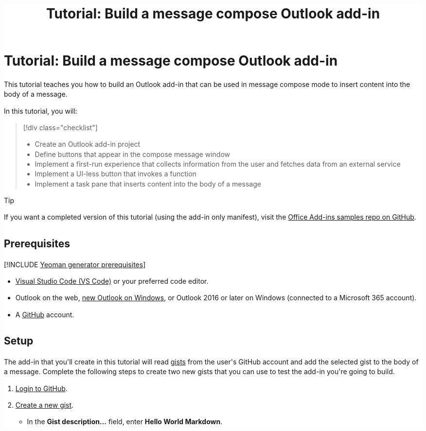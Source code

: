 ﻿---
title: 'Tutorial: Build a message compose Outlook add-in'
description: In this tutorial, you will build an Outlook add-in that inserts GitHub gists into the body of a new message.
ms.date: 01/07/2025
ms.service: outlook
#Customer intent: As a developer, I want to create a message compose Outlook add-in.
ms.localizationpriority: high
---

# Tutorial: Build a message compose Outlook add-in

This tutorial teaches you how to build an Outlook add-in that can be used in message compose mode to insert content into the body of a message.

In this tutorial, you will:

> [!div class="checklist"]
>
> - Create an Outlook add-in project
> - Define buttons that appear in the compose message window
> - Implement a first-run experience that collects information from the user and fetches data from an external service
> - Implement a UI-less button that invokes a function
> - Implement a task pane that inserts content into the body of a message

> [!TIP]
> If you want a completed version of this tutorial (using the add-in only manifest), visit the [Office Add-ins samples repo on GitHub](https://github.com/OfficeDev/Office-Add-in-samples/tree/main/Samples/tutorials/outlook-tutorial).

## Prerequisites

[!INCLUDE [Yeoman generator prerequisites](../includes/quickstart-yo-prerequisites.md)]

- [Visual Studio Code (VS Code)](https://code.visualstudio.com/) or your preferred code editor.

- Outlook on the web, [new Outlook on Windows](https://support.microsoft.com/office/656bb8d9-5a60-49b2-a98b-ba7822bc7627), or Outlook 2016 or later on Windows (connected to a Microsoft 365 account).

- A [GitHub](https://www.github.com) account.

## Setup

The add-in that you'll create in this tutorial will read [gists](https://gist.github.com) from the user's GitHub account and add the selected gist to the body of a message. Complete the following steps to create two new gists that you can use to test the add-in you're going to build.

1. [Login to GitHub](https://github.com/login).

1. [Create a new gist](https://gist.github.com).

    - In the **Gist description...** field, enter **Hello World Markdown**.
